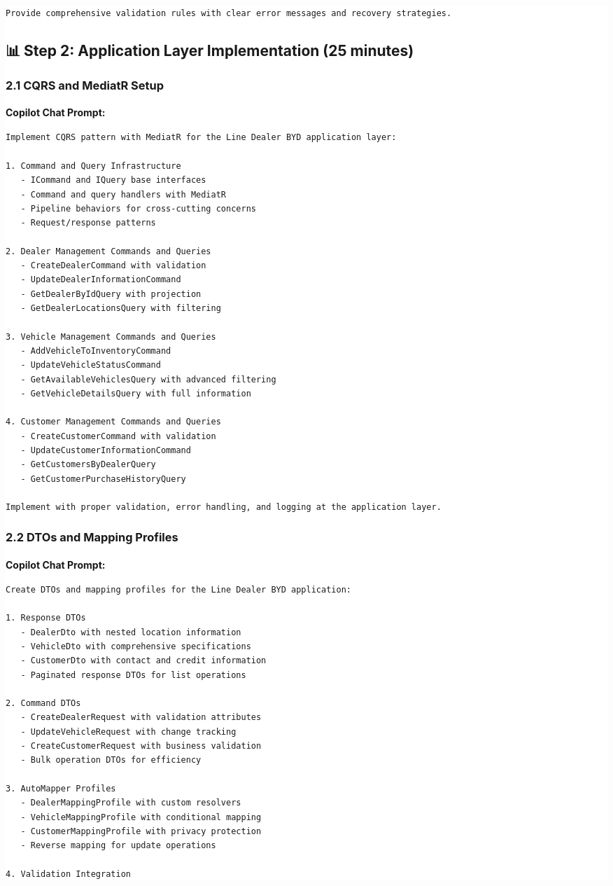 ```
Provide comprehensive validation rules with clear error messages and recovery strategies.
```

## 📊 Step 2: Application Layer Implementation (25 minutes)

### 2.1 CQRS and MediatR Setup

**Copilot Chat Prompt:**
```
Implement CQRS pattern with MediatR for the Line Dealer BYD application layer:

1. Command and Query Infrastructure
   - ICommand and IQuery base interfaces
   - Command and query handlers with MediatR
   - Pipeline behaviors for cross-cutting concerns
   - Request/response patterns

2. Dealer Management Commands and Queries
   - CreateDealerCommand with validation
   - UpdateDealerInformationCommand
   - GetDealerByIdQuery with projection
   - GetDealerLocationsQuery with filtering

3. Vehicle Management Commands and Queries
   - AddVehicleToInventoryCommand
   - UpdateVehicleStatusCommand
   - GetAvailableVehiclesQuery with advanced filtering
   - GetVehicleDetailsQuery with full information

4. Customer Management Commands and Queries
   - CreateCustomerCommand with validation
   - UpdateCustomerInformationCommand
   - GetCustomersByDealerQuery
   - GetCustomerPurchaseHistoryQuery

Implement with proper validation, error handling, and logging at the application layer.
```

### 2.2 DTOs and Mapping Profiles

**Copilot Chat Prompt:**
```
Create DTOs and mapping profiles for the Line Dealer BYD application:

1. Response DTOs
   - DealerDto with nested location information
   - VehicleDto with comprehensive specifications
   - CustomerDto with contact and credit information
   - Paginated response DTOs for list operations

2. Command DTOs
   - CreateDealerRequest with validation attributes
   - UpdateVehicleRequest with change tracking
   - CreateCustomerRequest with business validation
   - Bulk operation DTOs for efficiency

3. AutoMapper Profiles
   - DealerMappingProfile with custom resolvers
   - VehicleMappingProfile with conditional mapping
   - CustomerMappingProfile with privacy protection
   - Reverse mapping for update operations

4. Validation Integration
```